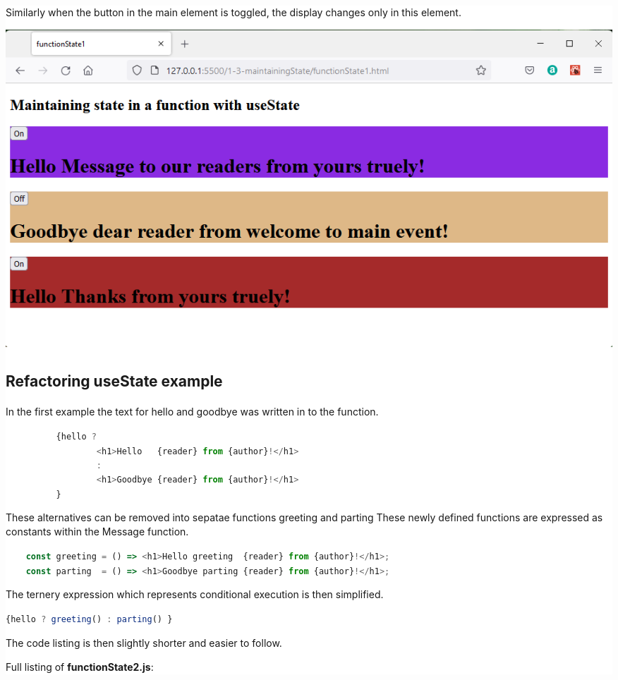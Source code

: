 Similarly when the button in the main element is toggled, the display changes only in this element.

![functionState1](functionState1b.png)

## Refactoring useState example

In the first example the text for hello and goodbye was written in to the function.

```javascript
          {hello ? 
                  <h1>Hello   {reader} from {author}!</h1>
                  : 
                  <h1>Goodbye {reader} from {author}!</h1>
          }
```

These alternatives can be removed into sepatae functions greeting and parting These newly defined functions are expressed as constants within the Message function.

```javascript
    const greeting = () => <h1>Hello greeting  {reader} from {author}!</h1>;
    const parting  = () => <h1>Goodbye parting {reader} from {author}!</h1>;
```
The ternery expression which represents conditional execution is then simplified.

```javascript
{hello ? greeting() : parting() }
```
The code listing is then slightly shorter and easier to follow.

Full listing of **functionState2.js**:
